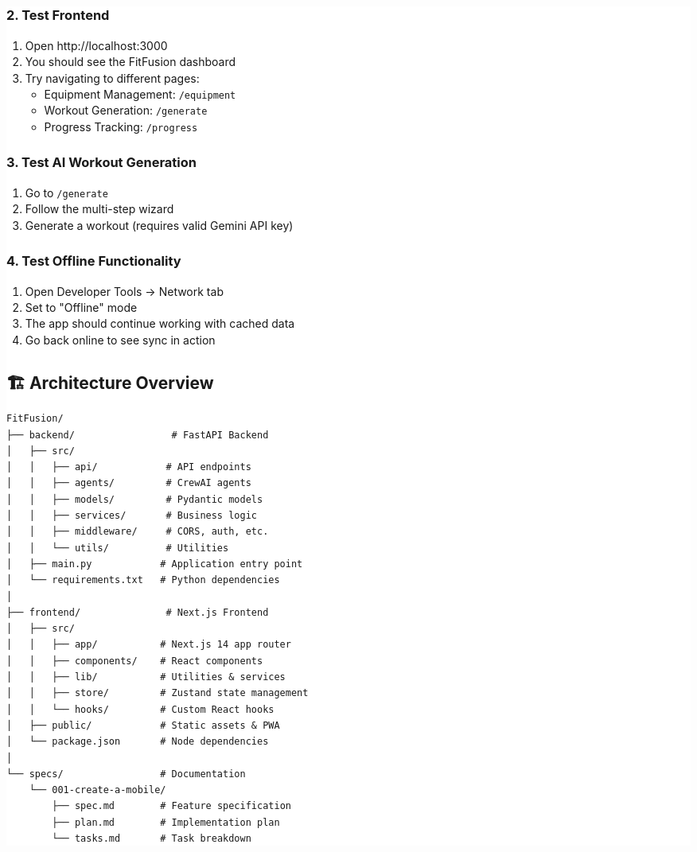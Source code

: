 ### 2. Test Frontend

1. Open http://localhost:3000
2. You should see the FitFusion dashboard
3. Try navigating to different pages:
   - Equipment Management: `/equipment`
   - Workout Generation: `/generate`
   - Progress Tracking: `/progress`

### 3. Test AI Workout Generation

1. Go to `/generate`
2. Follow the multi-step wizard
3. Generate a workout (requires valid Gemini API key)

### 4. Test Offline Functionality

1. Open Developer Tools → Network tab
2. Set to "Offline" mode
3. The app should continue working with cached data
4. Go back online to see sync in action

## 🏗️ Architecture Overview

```
FitFusion/
├── backend/                 # FastAPI Backend
│   ├── src/
│   │   ├── api/            # API endpoints
│   │   ├── agents/         # CrewAI agents
│   │   ├── models/         # Pydantic models
│   │   ├── services/       # Business logic
│   │   ├── middleware/     # CORS, auth, etc.
│   │   └── utils/          # Utilities
│   ├── main.py            # Application entry point
│   └── requirements.txt   # Python dependencies
│
├── frontend/               # Next.js Frontend
│   ├── src/
│   │   ├── app/           # Next.js 14 app router
│   │   ├── components/    # React components
│   │   ├── lib/           # Utilities & services
│   │   ├── store/         # Zustand state management
│   │   └── hooks/         # Custom React hooks
│   ├── public/            # Static assets & PWA
│   └── package.json       # Node dependencies
│
└── specs/                 # Documentation
    └── 001-create-a-mobile/
        ├── spec.md        # Feature specification
        ├── plan.md        # Implementation plan
        └── tasks.md       # Task breakdown
```
